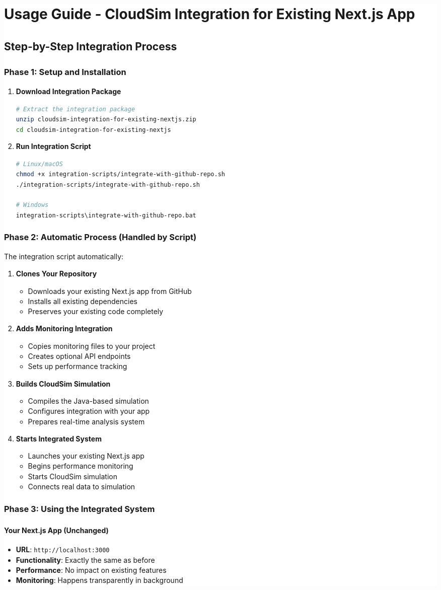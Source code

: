 # Usage Guide - CloudSim Integration for Existing Next.js App

## Step-by-Step Integration Process

### Phase 1: Setup and Installation

1. **Download Integration Package**
   ```bash
   # Extract the integration package
   unzip cloudsim-integration-for-existing-nextjs.zip
   cd cloudsim-integration-for-existing-nextjs
   ```

2. **Run Integration Script**
   ```bash
   # Linux/macOS
   chmod +x integration-scripts/integrate-with-github-repo.sh
   ./integration-scripts/integrate-with-github-repo.sh

   # Windows
   integration-scripts\integrate-with-github-repo.bat
   ```

### Phase 2: Automatic Process (Handled by Script)

The integration script automatically:

1. **Clones Your Repository**
   - Downloads your existing Next.js app from GitHub
   - Installs all existing dependencies
   - Preserves your existing code completely

2. **Adds Monitoring Integration**
   - Copies monitoring files to your project
   - Creates optional API endpoints
   - Sets up performance tracking

3. **Builds CloudSim Simulation**
   - Compiles the Java-based simulation
   - Configures integration with your app
   - Prepares real-time analysis system

4. **Starts Integrated System**
   - Launches your existing Next.js app
   - Begins performance monitoring
   - Starts CloudSim simulation
   - Connects real data to simulation

### Phase 3: Using the Integrated System

#### Your Next.js App (Unchanged)
- **URL**: `http://localhost:3000`
- **Functionality**: Exactly the same as before
- **Performance**: No impact on existing features
- **Monitoring**: Happens transparently in background
